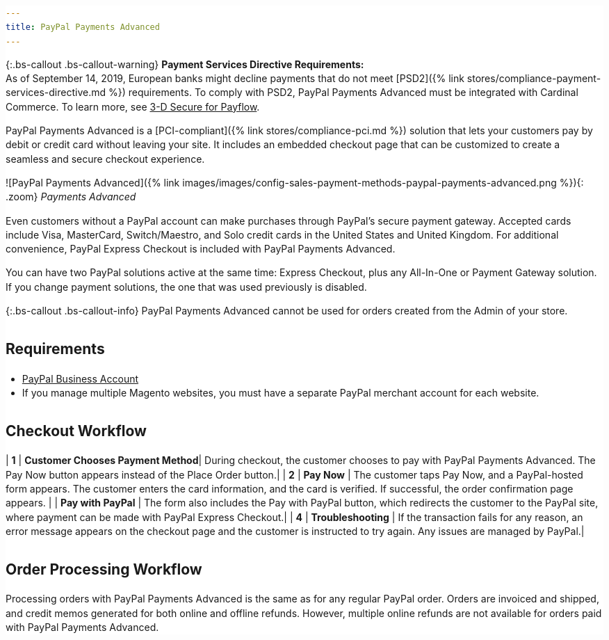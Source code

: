 ```yaml
---
title: PayPal Payments Advanced
---
```


{:.bs-callout .bs-callout-warning}
**Payment Services Directive Requirements:** <br/>
As of September 14, 2019, European banks might decline payments that do not meet [PSD2]({% link stores/compliance-payment-services-directive.md %}) requirements. To comply with PSD2, PayPal Payments Advanced must be integrated with Cardinal Commerce. To learn more, see [3-D Secure for Payflow](https://developer.paypal.com/docs/classic/payflow/3d-secure-overview/).

PayPal Payments Advanced is a [PCI-compliant]({% link stores/compliance-pci.md %}) solution that lets your customers pay by debit or credit card without leaving your site. It includes an embedded checkout page that can be customized to create a seamless and secure checkout experience.

![PayPal Payments Advanced]({% link images/images/config-sales-payment-methods-paypal-payments-advanced.png %}){: .zoom}
_Payments Advanced_

Even customers without a PayPal account can make purchases through PayPal’s secure payment gateway. Accepted cards include Visa, MasterCard, Switch/Maestro, and Solo credit cards in the United States and United Kingdom. For additional convenience, PayPal Express Checkout is included with PayPal Payments Advanced.

You can have two PayPal solutions active at the same time: Express Checkout, plus any All-In-One or Payment Gateway solution. If you change payment solutions, the one that was used previously is disabled.

{:.bs-callout .bs-callout-info}
PayPal Payments Advanced cannot be used for orders created from the Admin of your store.

## Requirements

- [PayPal Business Account][1]  
- If you manage multiple Magento websites, you must have a separate PayPal merchant account for each website.

## Checkout Workflow

| **1** | **Customer Chooses Payment Method**| During checkout, the customer chooses to pay with PayPal Payments Advanced. The Pay Now button appears instead of the Place Order button.|
| **2** | **Pay Now** | The customer taps Pay Now, and a PayPal-hosted form appears. The customer enters the card information, and the card is verified. If successful, the order confirmation page appears. 
| | **Pay with PayPal** | The form also includes the Pay with PayPal button, which redirects the customer to the PayPal site, where payment can be made with PayPal Express Checkout.|
| **4** | **Troubleshooting** | If the transaction fails for any reason, an error message appears on the checkout page and the customer is instructed to try again. Any issues are managed by PayPal.|

## Order Processing Workflow

Processing orders with PayPal Payments Advanced is the same as for any regular PayPal order. Orders are invoiced and shipped, and credit memos generated for both online and offline refunds. However, multiple online refunds are not available for orders paid with PayPal Payments Advanced.


[1]: https://www.paypal.com/webapps/mpp/how-to-sell-online
[2]: https://manager.paypal.com/
[3]: https://www.paypalobjects.com/en_US/vhelp/paypalmanager_help/credit_card_numbers.htm